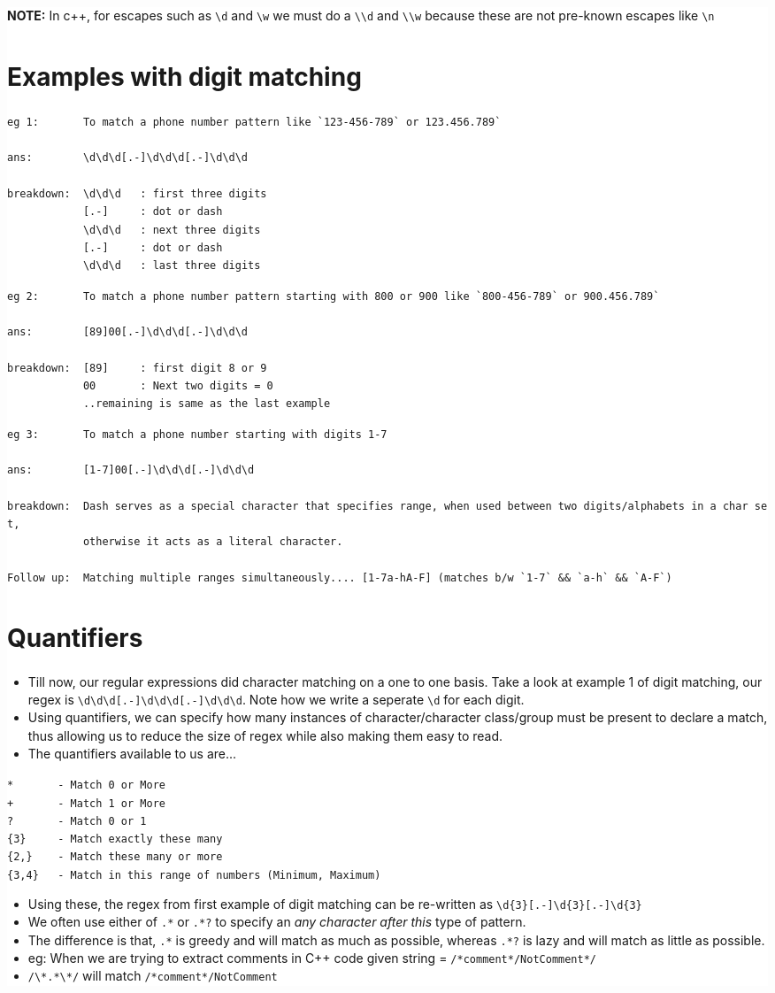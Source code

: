 **NOTE:** In c++, for escapes such as `\d` and `\w` we must do a `\\d` and `\\w` because these are not pre-known escapes like `\n`


# Examples with digit matching
```
eg 1:       To match a phone number pattern like `123-456-789` or 123.456.789`

ans:        \d\d\d[.-]\d\d\d[.-]\d\d\d

breakdown:  \d\d\d   : first three digits
            [.-]     : dot or dash
            \d\d\d   : next three digits
            [.-]     : dot or dash
            \d\d\d   : last three digits
```

```
eg 2:       To match a phone number pattern starting with 800 or 900 like `800-456-789` or 900.456.789`

ans:        [89]00[.-]\d\d\d[.-]\d\d\d

breakdown:  [89]     : first digit 8 or 9
            00       : Next two digits = 0
            ..remaining is same as the last example
```

```
eg 3:       To match a phone number starting with digits 1-7

ans:        [1-7]00[.-]\d\d\d[.-]\d\d\d

breakdown:  Dash serves as a special character that specifies range, when used between two digits/alphabets in a char set,
            otherwise it acts as a literal character.

Follow up:  Matching multiple ranges simultaneously.... [1-7a-hA-F] (matches b/w `1-7` && `a-h` && `A-F`)
```

# Quantifiers
* Till now, our regular expressions did character matching on a one to one basis. Take a look at example 1 of digit matching, our regex is `\d\d\d[.-]\d\d\d[.-]\d\d\d`. Note how we write a seperate `\d` for each digit.
* Using quantifiers, we can specify how many instances of character/character class/group must be present to declare a match, thus allowing us to reduce the size of regex while also making them easy to read.
* The quantifiers available to us are...

```
*       - Match 0 or More
+       - Match 1 or More
?       - Match 0 or 1
{3}     - Match exactly these many
{2,}    - Match these many or more
{3,4}   - Match in this range of numbers (Minimum, Maximum)
```
* Using these, the regex from first example of digit matching can be re-written as `\d{3}[.-]\d{3}[.-]\d{3}`
* We often use either of `.*` or `.*?` to specify an *any character after this* type of pattern.
* The difference is that, `.*` is greedy and will match as much as possible, whereas  `.*?` is lazy and will match as little as possible.
* eg: When we are trying to extract comments in C++ code given string = `/*comment*/NotComment*/`
* `/\*.*\*/` will match `/*comment*/NotComment`